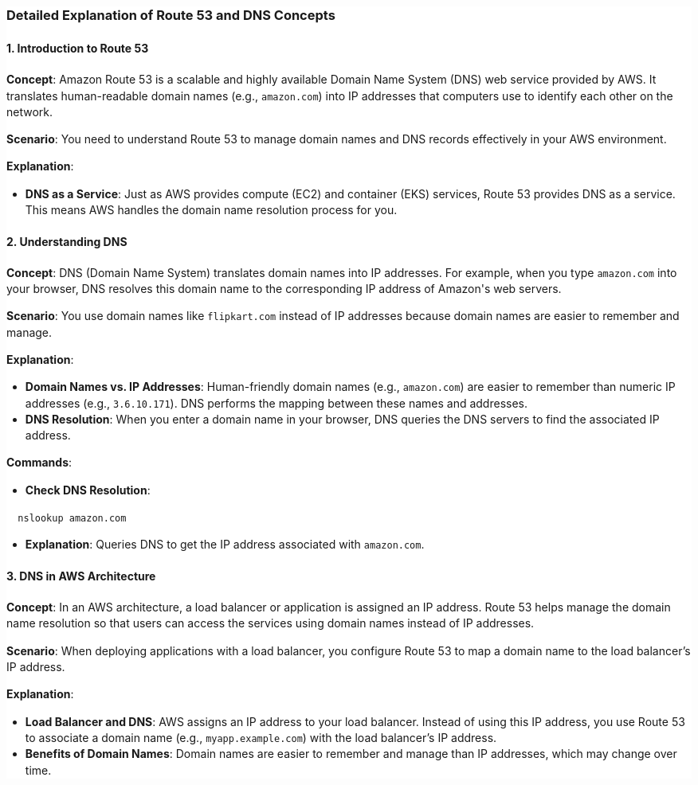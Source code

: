 
### Detailed Explanation of Route 53 and DNS Concepts

#### 1. **Introduction to Route 53**

**Concept**:
Amazon Route 53 is a scalable and highly available Domain Name System (DNS) web service provided by AWS. It translates human-readable domain names (e.g., `amazon.com`) into IP addresses that computers use to identify each other on the network.

**Scenario**:
You need to understand Route 53 to manage domain names and DNS records effectively in your AWS environment.

**Explanation**:
- **DNS as a Service**: Just as AWS provides compute (EC2) and container (EKS) services, Route 53 provides DNS as a service. This means AWS handles the domain name resolution process for you.

#### 2. **Understanding DNS**

**Concept**:
DNS (Domain Name System) translates domain names into IP addresses. For example, when you type `amazon.com` into your browser, DNS resolves this domain name to the corresponding IP address of Amazon's web servers.

**Scenario**:
You use domain names like `flipkart.com` instead of IP addresses because domain names are easier to remember and manage.

**Explanation**:
- **Domain Names vs. IP Addresses**: Human-friendly domain names (e.g., `amazon.com`) are easier to remember than numeric IP addresses (e.g., `3.6.10.171`). DNS performs the mapping between these names and addresses.
- **DNS Resolution**: When you enter a domain name in your browser, DNS queries the DNS servers to find the associated IP address.

**Commands**:
- **Check DNS Resolution**:
```bash
  nslookup amazon.com
```
  - **Explanation**: Queries DNS to get the IP address associated with `amazon.com`.

#### 3. **DNS in AWS Architecture**

**Concept**:
In an AWS architecture, a load balancer or application is assigned an IP address. Route 53 helps manage the domain name resolution so that users can access the services using domain names instead of IP addresses.

**Scenario**:
When deploying applications with a load balancer, you configure Route 53 to map a domain name to the load balancer’s IP address.

**Explanation**:
- **Load Balancer and DNS**: AWS assigns an IP address to your load balancer. Instead of using this IP address, you use Route 53 to associate a domain name (e.g., `myapp.example.com`) with the load balancer’s IP address.
- **Benefits of Domain Names**: Domain names are easier to remember and manage than IP addresses, which may change over time.
